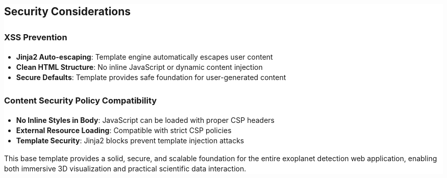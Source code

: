 ## Security Considerations

### XSS Prevention
- **Jinja2 Auto-escaping**: Template engine automatically escapes user content
- **Clean HTML Structure**: No inline JavaScript or dynamic content injection
- **Secure Defaults**: Template provides safe foundation for user-generated content

### Content Security Policy Compatibility
- **No Inline Styles in Body**: JavaScript can be loaded with proper CSP headers
- **External Resource Loading**: Compatible with strict CSP policies
- **Template Security**: Jinja2 blocks prevent template injection attacks

This base template provides a solid, secure, and scalable foundation for the entire exoplanet detection web application, enabling both immersive 3D visualization and practical scientific data interaction.